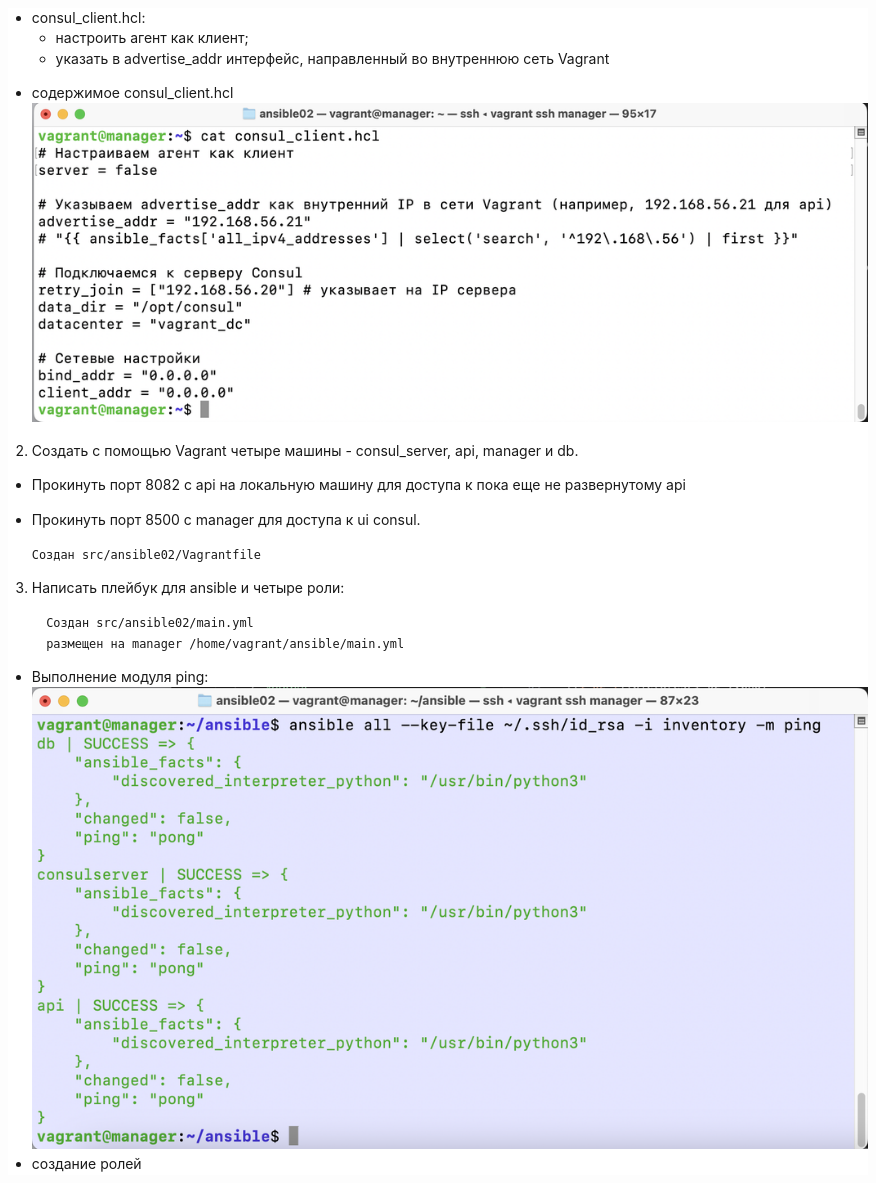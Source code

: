 - consul_client.hcl:
   - настроить агент как клиент;
   - указать в advertise_addr интерфейс, направленный во внутреннюю сеть Vagrant  

* содержимое consul_client.hcl  
![2_01-2](pictures/2_01-2.png)  

2) Создать с помощью Vagrant четыре машины - consul_server, api, manager и db. 
- Прокинуть порт 8082 с api на локальную машину для доступа к пока еще не развернутому api
- Прокинуть порт 8500 с manager для доступа к ui consul.  

      Создан src/ansible02/Vagrantfile   


3) Написать плейбук для ansible и четыре роли:   

         Создан src/ansible02/main.yml 
         размещен на manager /home/vagrant/ansible/main.yml  
* Выполнение модуля ping:      
![2_03-0](pictures/2_03-0.png)  
* создание ролей    